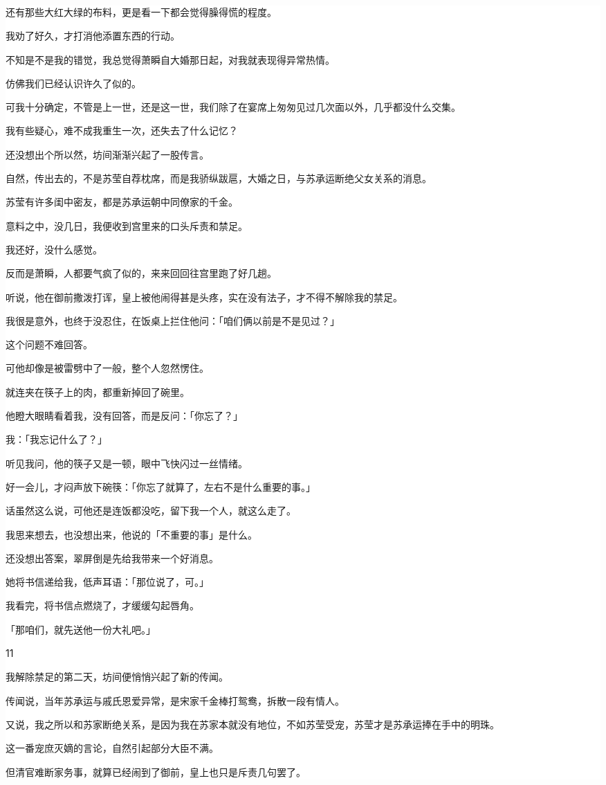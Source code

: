 还有那些大红大绿的布料，更是看一下都会觉得臊得慌的程度。

我劝了好久，才打消他添置东西的行动。

不知是不是我的错觉，我总觉得萧瞬自大婚那日起，对我就表现得异常热情。

仿佛我们已经认识许久了似的。

可我十分确定，不管是上一世，还是这一世，我们除了在宴席上匆匆见过几次面以外，几乎都没什么交集。

我有些疑心，难不成我重生一次，还失去了什么记忆？

还没想出个所以然，坊间渐渐兴起了一股传言。

自然，传出去的，不是苏莹自荐枕席，而是我骄纵跋扈，大婚之日，与苏承运断绝父女关系的消息。

苏莹有许多闺中密友，都是苏承运朝中同僚家的千金。

意料之中，没几日，我便收到宫里来的口头斥责和禁足。

我还好，没什么感觉。

反而是萧瞬，人都要气疯了似的，来来回回往宫里跑了好几趟。

听说，他在御前撒泼打诨，皇上被他闹得甚是头疼，实在没有法子，才不得不解除我的禁足。

我很是意外，也终于没忍住，在饭桌上拦住他问：「咱们俩以前是不是见过？」

这个问题不难回答。

可他却像是被雷劈中了一般，整个人忽然愣住。

就连夹在筷子上的肉，都重新掉回了碗里。

他瞪大眼睛看着我，没有回答，而是反问：「你忘了？」

我：「我忘记什么了？」

听见我问，他的筷子又是一顿，眼中飞快闪过一丝情绪。

好一会儿，才闷声放下碗筷：「你忘了就算了，左右不是什么重要的事。」

话虽然这么说，可他还是连饭都没吃，留下我一个人，就这么走了。

我思来想去，也没想出来，他说的「不重要的事」是什么。

还没想出答案，翠屏倒是先给我带来一个好消息。

她将书信递给我，低声耳语：「那位说了，可。」

我看完，将书信点燃烧了，才缓缓勾起唇角。

「那咱们，就先送他一份大礼吧。」

11

我解除禁足的第二天，坊间便悄悄兴起了新的传闻。

传闻说，当年苏承运与戚氏恩爱异常，是宋家千金棒打鸳鸯，拆散一段有情人。

又说，我之所以和苏家断绝关系，是因为我在苏家本就没有地位，不如苏莹受宠，苏莹才是苏承运捧在手中的明珠。

这一番宠庶灭嫡的言论，自然引起部分大臣不满。

但清官难断家务事，就算已经闹到了御前，皇上也只是斥责几句罢了。
